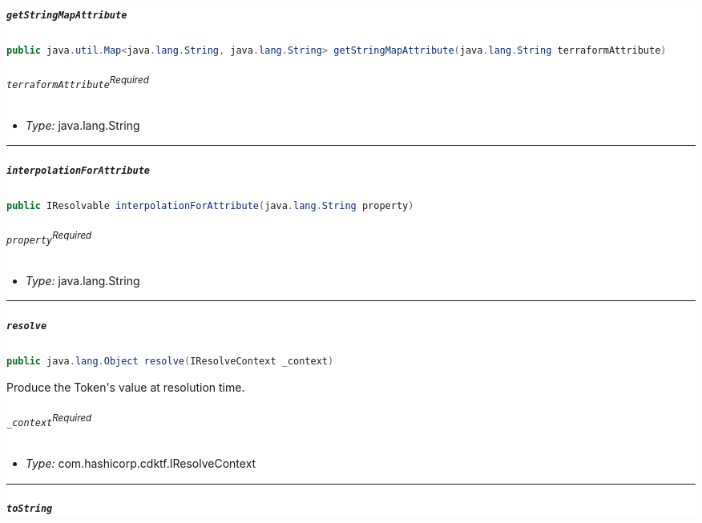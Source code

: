 ##### `getStringMapAttribute` <a name="getStringMapAttribute" id="@cdktf/provider-consul.dataConsulServices.DataConsulServicesQueryOptionsOutputReference.getStringMapAttribute"></a>

```java
public java.util.Map<java.lang.String, java.lang.String> getStringMapAttribute(java.lang.String terraformAttribute)
```

###### `terraformAttribute`<sup>Required</sup> <a name="terraformAttribute" id="@cdktf/provider-consul.dataConsulServices.DataConsulServicesQueryOptionsOutputReference.getStringMapAttribute.parameter.terraformAttribute"></a>

- *Type:* java.lang.String

---

##### `interpolationForAttribute` <a name="interpolationForAttribute" id="@cdktf/provider-consul.dataConsulServices.DataConsulServicesQueryOptionsOutputReference.interpolationForAttribute"></a>

```java
public IResolvable interpolationForAttribute(java.lang.String property)
```

###### `property`<sup>Required</sup> <a name="property" id="@cdktf/provider-consul.dataConsulServices.DataConsulServicesQueryOptionsOutputReference.interpolationForAttribute.parameter.property"></a>

- *Type:* java.lang.String

---

##### `resolve` <a name="resolve" id="@cdktf/provider-consul.dataConsulServices.DataConsulServicesQueryOptionsOutputReference.resolve"></a>

```java
public java.lang.Object resolve(IResolveContext _context)
```

Produce the Token's value at resolution time.

###### `_context`<sup>Required</sup> <a name="_context" id="@cdktf/provider-consul.dataConsulServices.DataConsulServicesQueryOptionsOutputReference.resolve.parameter._context"></a>

- *Type:* com.hashicorp.cdktf.IResolveContext

---

##### `toString` <a name="toString" id="@cdktf/provider-consul.dataConsulServices.DataConsulServicesQueryOptionsOutputReference.toString"></a>
